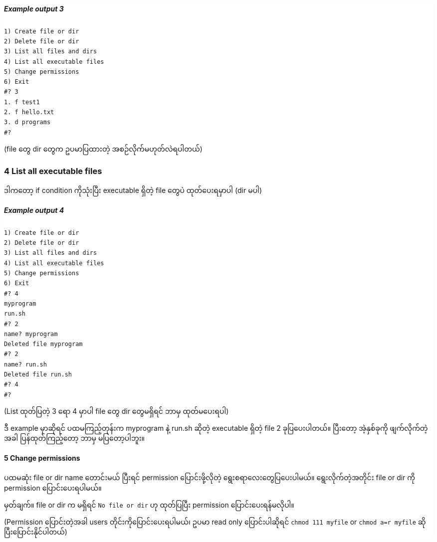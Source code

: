 ##### Example output 3
```
1) Create file or dir
2) Delete file or dir
3) List all files and dirs
4) List all executable files
5) Change permissions
6) Exit
#? 3
1. f test1
2. f hello.txt
3. d programs
#? 
```
(file တွေ dir တွေက ဥပမာပြထားတဲ့ အစဉ်လိုက်မဟုတ်လဲရပါတယ်)

### 4 List all executable files

ဒါကတော့ if condition ကိုသုံးပြီး executable ရှိတဲ့ file တွေပဲ ထုတ်ပေးရမှာပါ (dir မပါ)

##### Example output 4
```
1) Create file or dir
2) Delete file or dir
3) List all files and dirs
4) List all executable files
5) Change permissions
6) Exit
#? 4
myprogram
run.sh
#? 2
name? myprogram
Deleted file myprogram
#? 2
name? run.sh
Deleted file run.sh
#? 4
#? 
```

(List ထုတ်ပြတဲ့ 3 ရော 4 မှာပါ file တွေ dir တွေမရှိရင် ဘာမှ ထုတ်မပေးရပါ)

ဒီ example မှာဆိုရင် ပထမကြည့်တုန်းက myprogram နဲ့ run.sh ဆိုတဲ့ executable ရှိတဲ့ file 2 ခုပြပေးပါတယ်။ ပြီးတော့ အဲ့နှစ်ခုကို ဖျက်လိုက်တဲ့အခါ ပြန်ထုတ်ကြည့်တော့ ဘာမှ မပြတော့ပါဘူး။


#### 5 Change permissions

ပထမဆုံး file or dir name တောင်းမယ် ပြီးရင် permission ပြောင်းဖို့လိုတဲ့ ရွေးစရာလေးတွေပြပေးပါမယ်။ ရွေးလိုက်တဲ့အတိုင်း file or dir ကို permission ပြောင်းပေးရပါမယ်။

မှတ်ချက်။ file or dir က မရှိရင် ```No file or dir``` ဟု ထုတ်ပြပြီး permission ပြောင်းပေးရန်မလိုပါ။

(Permission ပြောင်းတဲ့အခါ users တိုင်းကိုပြောင်းပေးရပါမယ်၊ ဥပမာ read only ပြောင်းပါဆိုရင် ```chmod 111 myfile``` or ```chmod a=r myfile``` ဆိုပြီးပြောင်းနိုင်ပါတယ်)
